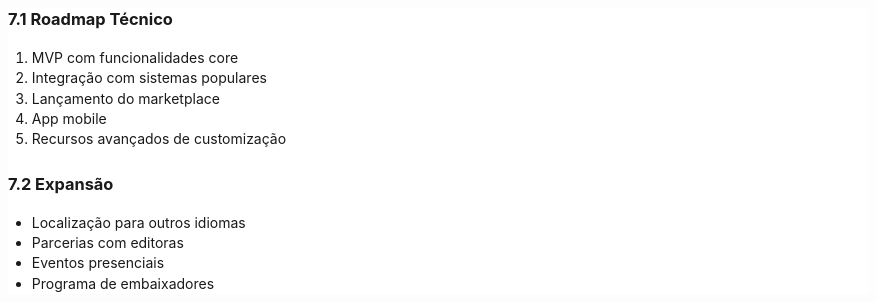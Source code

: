 ### 7.1 Roadmap Técnico
1. MVP com funcionalidades core
2. Integração com sistemas populares
3. Lançamento do marketplace
4. App mobile
5. Recursos avançados de customização

### 7.2 Expansão
- Localização para outros idiomas
- Parcerias com editoras
- Eventos presenciais
- Programa de embaixadores